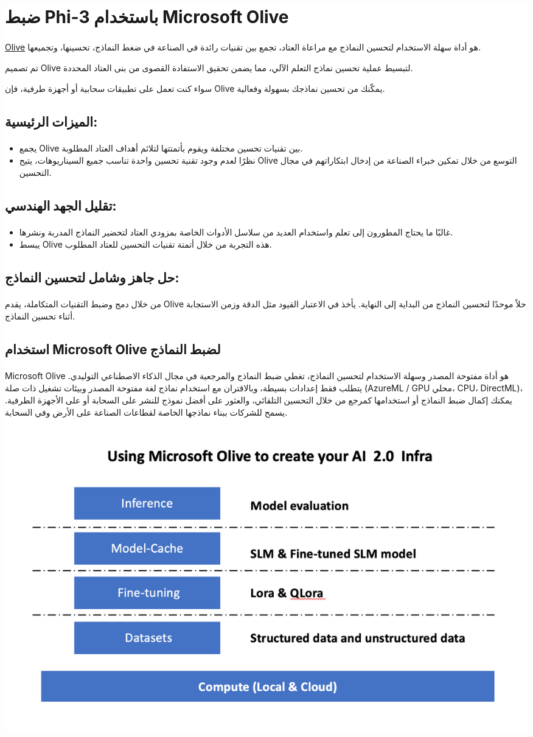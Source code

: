 # **ضبط Phi-3 باستخدام Microsoft Olive**

[Olive](https://github.com/microsoft/OLive?WT.mc_id=aiml-138114-kinfeylo) هو أداة سهلة الاستخدام لتحسين النماذج مع مراعاة العتاد، تجمع بين تقنيات رائدة في الصناعة في ضغط النماذج، تحسينها، وتجميعها.

تم تصميم Olive لتبسيط عملية تحسين نماذج التعلم الآلي، مما يضمن تحقيق الاستفادة القصوى من بنى العتاد المحددة.

سواء كنت تعمل على تطبيقات سحابية أو أجهزة طرفية، فإن Olive يمكّنك من تحسين نماذجك بسهولة وفعالية.

## الميزات الرئيسية:
- يجمع Olive بين تقنيات تحسين مختلفة ويقوم بأتمتتها لتلائم أهداف العتاد المطلوبة.
- نظرًا لعدم وجود تقنية تحسين واحدة تناسب جميع السيناريوهات، يتيح Olive التوسع من خلال تمكين خبراء الصناعة من إدخال ابتكاراتهم في مجال التحسين.

## تقليل الجهد الهندسي:
- غالبًا ما يحتاج المطورون إلى تعلم واستخدام العديد من سلاسل الأدوات الخاصة بمزودي العتاد لتحضير النماذج المدربة ونشرها.
- يبسط Olive هذه التجربة من خلال أتمتة تقنيات التحسين للعتاد المطلوب.

## حل جاهز وشامل لتحسين النماذج:

من خلال دمج وضبط التقنيات المتكاملة، يقدم Olive حلاً موحدًا لتحسين النماذج من البداية إلى النهاية.
يأخذ في الاعتبار القيود مثل الدقة وزمن الاستجابة أثناء تحسين النماذج.

## استخدام Microsoft Olive لضبط النماذج

Microsoft Olive هو أداة مفتوحة المصدر وسهلة الاستخدام لتحسين النماذج، تغطي ضبط النماذج والمرجعية في مجال الذكاء الاصطناعي التوليدي. يتطلب فقط إعدادات بسيطة، وبالاقتران مع استخدام نماذج لغة مفتوحة المصدر وبيئات تشغيل ذات صلة (AzureML / GPU محلي، CPU، DirectML)، يمكنك إكمال ضبط النماذج أو استخدامها كمرجع من خلال التحسين التلقائي، والعثور على أفضل نموذج للنشر على السحابة أو على الأجهزة الطرفية. يسمح للشركات ببناء نماذجها الخاصة لقطاعات الصناعة على الأرض وفي السحابة.

![intro](../../../../translated_images/intro.dcc44a1aafcf58bf979b9a69384ffea98b5b599ac034dde94937a94a29260332.ar.png)

